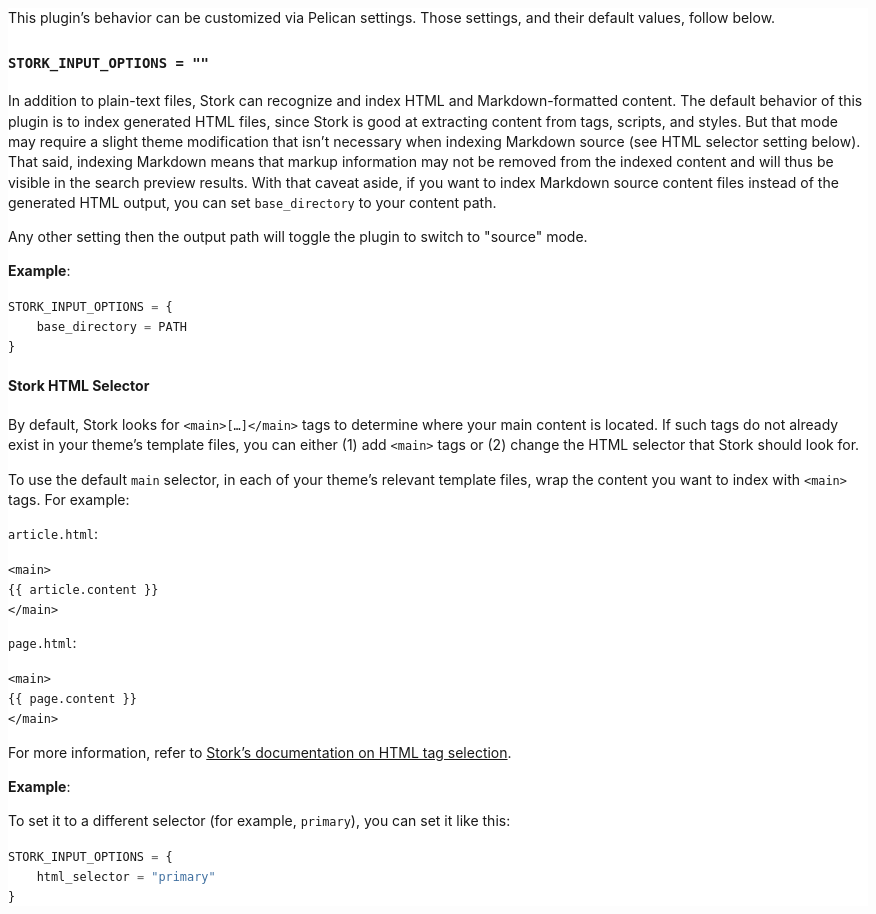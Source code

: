 This plugin’s behavior can be customized via Pelican settings. Those settings, and their default values, follow below.

### `STORK_INPUT_OPTIONS = ""`

In addition to plain-text files, Stork can recognize and index HTML and Markdown-formatted content. The default behavior of this plugin is to index generated HTML files, since Stork is good at extracting content from tags, scripts, and styles. But that mode may require a slight theme modification that isn’t necessary when indexing Markdown source (see HTML selector setting below). That said, indexing Markdown means that markup information may not be removed from the indexed content and will thus be visible in the search preview results. With that caveat aside, if you want to index Markdown source content files instead of the generated HTML output, you can set `base_directory` to your content path.

Any other setting then the output path will toggle the plugin to switch to "source" mode.

**Example**:

```python
STORK_INPUT_OPTIONS = {
    base_directory = PATH
}
```

#### Stork HTML Selector

By default, Stork looks for `<main>[…]</main>` tags to determine where your main content is located. If such tags do not already exist in your theme’s template files, you can either (1) add `<main>` tags or (2) change the HTML selector that Stork should look for.

To use the default `main` selector, in each of your theme’s relevant template files, wrap the content you want to index with `<main>` tags. For example:

`article.html`:

```jinja
<main>
{{ article.content }}
</main>
```

`page.html`:

```jinja
<main>
{{ page.content }}
</main>

```

For more information, refer to [Stork’s documentation on HTML tag selection](https://stork-search.net/docs/html).

**Example**:

To set it to a different selector (for example, `primary`), you can set it like this:

```python
STORK_INPUT_OPTIONS = {
    html_selector = "primary"
}
```


[Pelican plugins documentation]: https://docs.getpelican.com/en/latest/plugins.html
[existing issues]: https://github.com/pelican-plugins/search/issues
[Contributing to Pelican]: https://docs.getpelican.com/en/latest/contribute.html